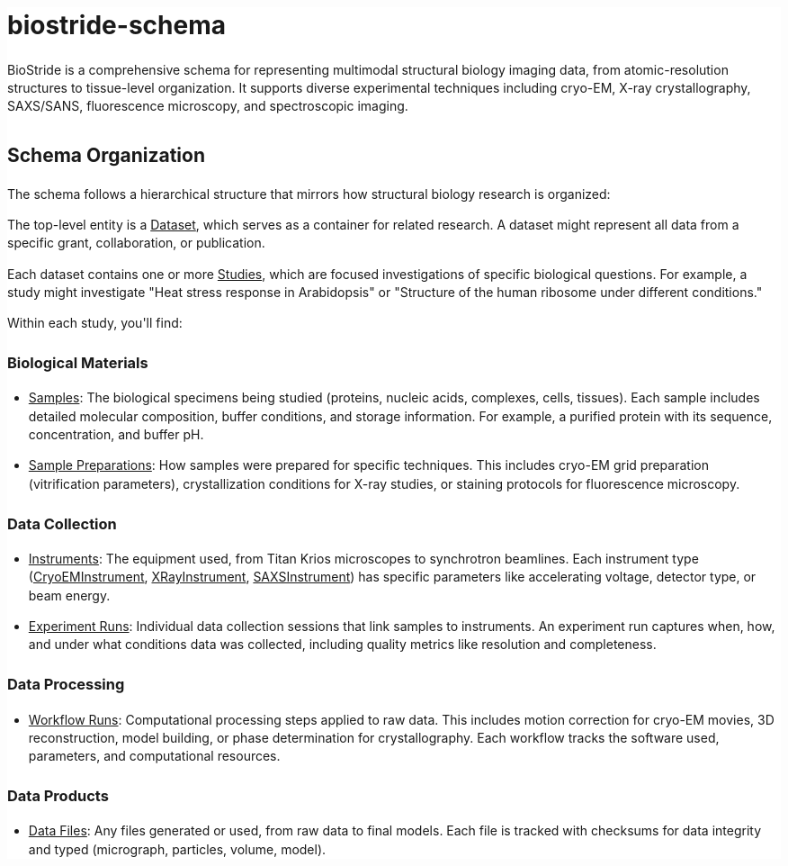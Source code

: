 # biostride-schema

BioStride is a comprehensive schema for representing multimodal structural biology imaging data, 
from atomic-resolution structures to tissue-level organization. It supports diverse experimental 
techniques including cryo-EM, X-ray crystallography, SAXS/SANS, fluorescence microscopy, and 
spectroscopic imaging.

## Schema Organization

The schema follows a hierarchical structure that mirrors how structural biology research is organized:

The top-level entity is a [Dataset](Dataset.md), which serves as a container for related research.
A dataset might represent all data from a specific grant, collaboration, or publication.

Each dataset contains one or more [Studies](Study.md), which are focused investigations of specific
biological questions. For example, a study might investigate "Heat stress response in Arabidopsis"
or "Structure of the human ribosome under different conditions."

Within each study, you'll find:

### Biological Materials
- [Samples](Sample.md): The biological specimens being studied (proteins, nucleic acids, complexes, 
  cells, tissues). Each sample includes detailed molecular composition, buffer conditions, and 
  storage information. For example, a purified protein with its sequence, concentration, and buffer pH.

- [Sample Preparations](SamplePreparation.md): How samples were prepared for specific techniques.
  This includes cryo-EM grid preparation (vitrification parameters), crystallization conditions for
  X-ray studies, or staining protocols for fluorescence microscopy.

### Data Collection
- [Instruments](Instrument.md): The equipment used, from Titan Krios microscopes to synchrotron 
  beamlines. Each instrument type ([CryoEMInstrument](CryoEMInstrument.md), 
  [XRayInstrument](XRayInstrument.md), [SAXSInstrument](SAXSInstrument.md)) has specific parameters
  like accelerating voltage, detector type, or beam energy.

- [Experiment Runs](ExperimentRun.md): Individual data collection sessions that link samples to 
  instruments. An experiment run captures when, how, and under what conditions data was collected,
  including quality metrics like resolution and completeness.

### Data Processing
- [Workflow Runs](WorkflowRun.md): Computational processing steps applied to raw data. This includes
  motion correction for cryo-EM movies, 3D reconstruction, model building, or phase determination
  for crystallography. Each workflow tracks the software used, parameters, and computational resources.

### Data Products
- [Data Files](DataFile.md): Any files generated or used, from raw data to final models. Each file
  is tracked with checksums for data integrity and typed (micrograph, particles, volume, model).
